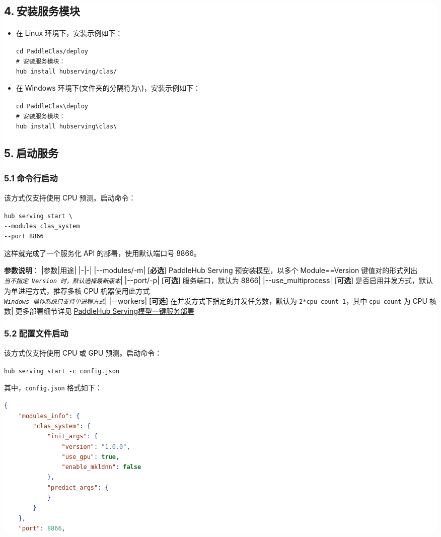 
<a name="4"></a>
## 4. 安装服务模块

* 在 Linux 环境下，安装示例如下：
  ```shell
  cd PaddleClas/deploy
  # 安装服务模块：
  hub install hubserving/clas/
  ```

* 在 Windows 环境下(文件夹的分隔符为`\`)，安装示例如下：

  ```shell
  cd PaddleClas\deploy
  # 安装服务模块：
  hub install hubserving\clas\
  ```


<a name="5"></a>
## 5. 启动服务


<a name="5.1"></a>
### 5.1 命令行启动

该方式仅支持使用 CPU 预测。启动命令：

```shell
hub serving start \
--modules clas_system
--port 8866
```
这样就完成了一个服务化 API 的部署，使用默认端口号 8866。

**参数说明**：
|参数|用途|
|-|-|
|--modules/-m| [**必选**] PaddleHub Serving 预安装模型，以多个 Module==Version 键值对的形式列出<br>*`当不指定 Version 时，默认选择最新版本`*|
|--port/-p| [**可选**] 服务端口，默认为 8866|
|--use_multiprocess| [**可选**] 是否启用并发方式，默认为单进程方式，推荐多核 CPU 机器使用此方式<br>*`Windows 操作系统只支持单进程方式`*|
|--workers| [**可选**] 在并发方式下指定的并发任务数，默认为 `2*cpu_count-1`，其中 `cpu_count` 为 CPU 核数|
更多部署细节详见 [PaddleHub Serving模型一键服务部署](https://paddlehub.readthedocs.io/zh_CN/release-v2.1/tutorial/serving.html)

<a name="5.2"></a>
### 5.2 配置文件启动

该方式仅支持使用 CPU 或 GPU 预测。启动命令：

```shell
hub serving start -c config.json
```

其中，`config.json` 格式如下：

```json
{
    "modules_info": {
        "clas_system": {
            "init_args": {
                "version": "1.0.0",
                "use_gpu": true,
                "enable_mkldnn": false
            },
            "predict_args": {
            }
        }
    },
    "port": 8866,
```